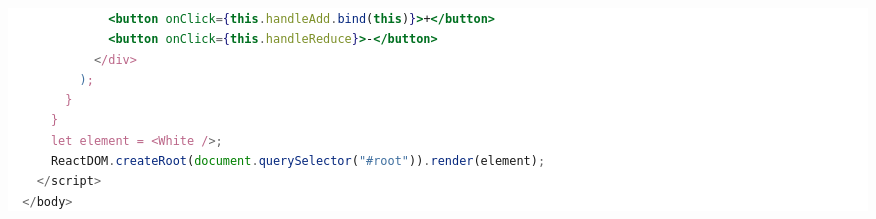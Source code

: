```jsx
              <button onClick={this.handleAdd.bind(this)}>+</button>
              <button onClick={this.handleReduce}>-</button>
            </div>
          );
        }
      }
      let element = <White />;
      ReactDOM.createRoot(document.querySelector("#root")).render(element);
    </script>
  </body>
```

